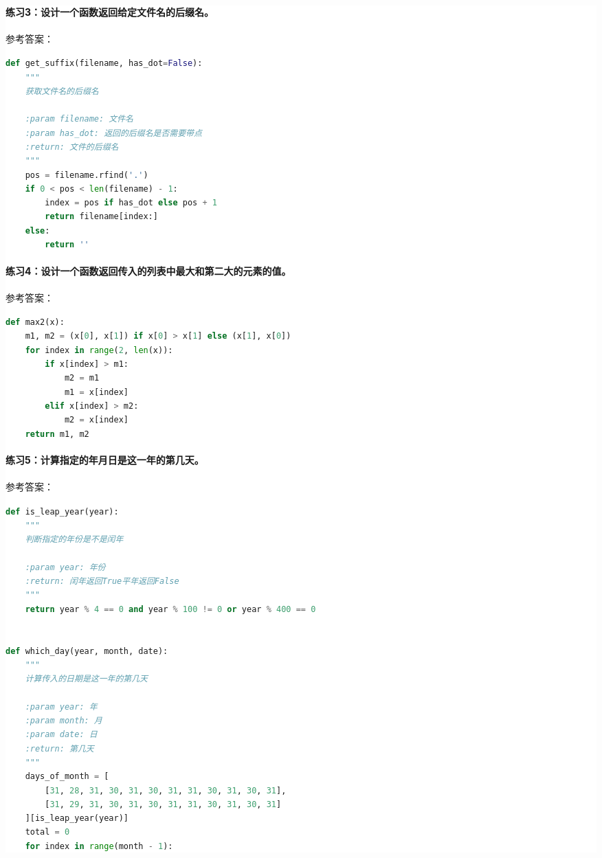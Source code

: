 #### 练习3：设计一个函数返回给定文件名的后缀名。

参考答案：

```Python
def get_suffix(filename, has_dot=False):
    """
    获取文件名的后缀名

    :param filename: 文件名
    :param has_dot: 返回的后缀名是否需要带点
    :return: 文件的后缀名
    """
    pos = filename.rfind('.')
    if 0 < pos < len(filename) - 1:
        index = pos if has_dot else pos + 1
        return filename[index:]
    else:
        return ''
```

#### 练习4：设计一个函数返回传入的列表中最大和第二大的元素的值。

参考答案：

```Python
def max2(x):
    m1, m2 = (x[0], x[1]) if x[0] > x[1] else (x[1], x[0])
    for index in range(2, len(x)):
        if x[index] > m1:
            m2 = m1
            m1 = x[index]
        elif x[index] > m2:
            m2 = x[index]
    return m1, m2
```

#### 练习5：计算指定的年月日是这一年的第几天。

参考答案：

```Python
def is_leap_year(year):
    """
    判断指定的年份是不是闰年

    :param year: 年份
    :return: 闰年返回True平年返回False
    """
    return year % 4 == 0 and year % 100 != 0 or year % 400 == 0


def which_day(year, month, date):
    """
    计算传入的日期是这一年的第几天

    :param year: 年
    :param month: 月
    :param date: 日
    :return: 第几天
    """
    days_of_month = [
        [31, 28, 31, 30, 31, 30, 31, 31, 30, 31, 30, 31],
        [31, 29, 31, 30, 31, 30, 31, 31, 30, 31, 30, 31]
    ][is_leap_year(year)]
    total = 0
    for index in range(month - 1):
```